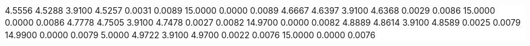 
<tr>
<td class="tg-yw4l">4.5556</td>
<td class="tg-yw4l">4.5288</td>
<td class="tg-yw4l">3.9100</td>
<td class="tg-yw4l">4.5257</td>
<td class="tg-yw4l">0.0031</td>
<td class="tg-yw4l">0.0089</td>
<td class="tg-yw4l">15.0000</td>
<td class="tg-yw4l">0.0000</td>
<td class="tg-yw4l">0.0089</td>
</tr>
        

<tr>
<td class="tg-yw4l">4.6667</td>
<td class="tg-yw4l">4.6397</td>
<td class="tg-yw4l">3.9100</td>
<td class="tg-yw4l">4.6368</td>
<td class="tg-yw4l">0.0029</td>
<td class="tg-yw4l">0.0086</td>
<td class="tg-yw4l">15.0000</td>
<td class="tg-yw4l">0.0000</td>
<td class="tg-yw4l">0.0086</td>
</tr>
        

<tr>
<td class="tg-yw4l">4.7778</td>
<td class="tg-yw4l">4.7505</td>
<td class="tg-yw4l">3.9100</td>
<td class="tg-yw4l">4.7478</td>
<td class="tg-yw4l">0.0027</td>
<td class="tg-yw4l">0.0082</td>
<td class="tg-yw4l">14.9700</td>
<td class="tg-yw4l">0.0000</td>
<td class="tg-yw4l">0.0082</td>
</tr>
        

<tr>
<td class="tg-yw4l">4.8889</td>
<td class="tg-yw4l">4.8614</td>
<td class="tg-yw4l">3.9100</td>
<td class="tg-yw4l">4.8589</td>
<td class="tg-yw4l">0.0025</td>
<td class="tg-yw4l">0.0079</td>
<td class="tg-yw4l">14.9900</td>
<td class="tg-yw4l">0.0000</td>
<td class="tg-yw4l">0.0079</td>
</tr>
        

<tr>
<td class="tg-yw4l">5.0000</td>
<td class="tg-yw4l">4.9722</td>
<td class="tg-yw4l">3.9100</td>
<td class="tg-yw4l">4.9700</td>
<td class="tg-yw4l">0.0022</td>
<td class="tg-yw4l">0.0076</td>
<td class="tg-yw4l">15.0000</td>
<td class="tg-yw4l">0.0000</td>
<td class="tg-yw4l">0.0076</td>
</tr>
        